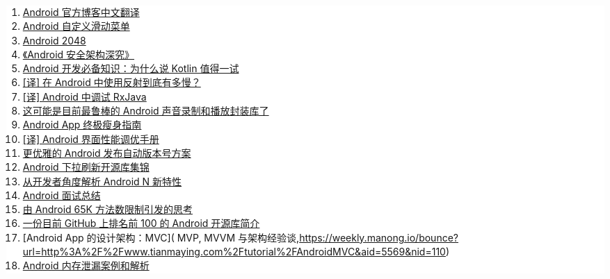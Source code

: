 1. [Android 官方博客中文翻译](https://weekly.manong.io/bounce?url=https%3A%2F%2Fgithub.com%2FsmallSohoSolo%2Fandroid-developer-blog-cn&aid=5313&nid=106)
1. [Android 自定义滑动菜单](https://weekly.manong.io/bounce?url=http%3A%2F%2Fblog.csdn.net%2Fqxs965266509%2Farticle%2Fdetails%2F45200289&aid=5320&nid=106)
1. [Android 2048](https://weekly.manong.io/bounce?url=https%3A%2F%2Fgithub.com%2FsmallSohoSolo%2Fandroid2048&aid=5332&nid=106)
1. [《Android 安全架构深究》](https://weekly.manong.io/bounce?url=http%3A%2F%2Fwww.amazon.cn%2Fgp%2Fproduct%2FB01B38QVSC%3Fie%3DUTF8%26camp%3D536%26creativeASIN%3DB01B38QVSC%26linkCode%3Dxm2%26tag%3Dmanongio-23&aid=5274&nid=106)
1. [Android 开发必备知识：为什么说 Kotlin 值得一试](https://weekly.manong.io/bounce?url=http%3A%2F%2Fmp.weixin.qq.com%2Fs%3F__biz%3DMzA3NTYzODYzMg%3D%3D%26mid%3D404087761%26idx%3D1%26sn%3Dd80625ee52f860a7a2ed4c238d2151b6&aid=5358&nid=107)
1. [[译] 在 Android 中使用反射到底有多慢？](https://weekly.manong.io/bounce?url=http%3A%2F%2Fblog.nimbledroid.com%2F2016%2F02%2F23%2Fslow-Android-reflection-zh.html&aid=5359&nid=107)
1. [[译] Android 中调试 RxJava](https://weekly.manong.io/bounce?url=http%3A%2F%2Fwww.devtf.cn%2F%3Fp%3D1252&aid=5360&nid=107)
1. [这可能是目前最鲁棒的 Android 声音录制和播放封装库了](https://weekly.manong.io/bounce?url=http%3A%2F%2Fblog.piasy.com%2FRobust-Android-Audio-encapsulation%2F&aid=5404&nid=107)
1. [Android App 终极瘦身指南](https://weekly.manong.io/bounce?url=http%3A%2F%2Fjayfeng.com%2F2016%2F03%2F01%2FAndroid-APP%25E7%25BB%2588%25E6%259E%2581%25E7%2598%25A6%25E8%25BA%25AB%25E6%258C%2587%25E5%258D%2597%2F&aid=5428&nid=108)
1. [[译] Android 界面性能调优手册](https://weekly.manong.io/bounce?url=https%3A%2F%2Ftesterhome.com%2Ftopics%2F4304&aid=5429&nid=108)
1. [更优雅的 Android 发布自动版本号方案](https://weekly.manong.io/bounce?url=http%3A%2F%2Fwww.race604.com%2Fandroid-auto-version%2F&aid=5430&nid=108)
1. [Android 下拉刷新开源库集锦](https://weekly.manong.io/bounce?url=https%3A%2F%2Fgithub.com%2FTellH%2FAndroid_PullToRefreshLibrary_Collection%2Ftree%2Fmaster&aid=5473&nid=108)
1. [从开发者角度解析 Android N 新特性](https://weekly.manong.io/bounce?url=http%3A%2F%2Fgank.io%2Fpost%2F56e0b83c67765963436fcb94&aid=5542&nid=109)
1. [Android 面试总结](https://weekly.manong.io/bounce?url=http%3A%2F%2Fkymjs.com%2Fcode%2F2016%2F03%2F08%2F01%2F&aid=5543&nid=109)
1. [由 Android 65K 方法数限制引发的思考](https://weekly.manong.io/bounce?url=http%3A%2F%2Fjayfeng.com%2F2016%2F03%2F10%2F%25E7%2594%25B1Android-65K%25E6%2596%25B9%25E6%25B3%2595%25E6%2595%25B0%25E9%2599%2590%25E5%2588%25B6%25E5%25BC%2595%25E5%258F%2591%25E7%259A%2584%25E6%2580%259D%25E8%2580%2583%2F&aid=5544&nid=109)
1. [一份目前 GitHub 上排名前 100 的 Android 开源库简介](https://weekly.manong.io/bounce?url=https%3A%2F%2Fgithub.com%2FFreelander%2FAndroid_Data%2Fblob%2Fmaster%2FAndroid-Librarys-Top-100.md&aid=5497&nid=109)
1. [Android App 的设计架构：MVC]( MVP, MVVM 与架构经验谈,https://weekly.manong.io/bounce?url=http%3A%2F%2Fwww.tianmaying.com%2Ftutorial%2FAndroidMVC&aid=5569&nid=110)
1. [Android 内存泄漏案例和解析](https://weekly.manong.io/bounce?url=https%3A%2F%2Fdrakeet.me%2Fandroid-leaks&aid=5570&nid=110)
